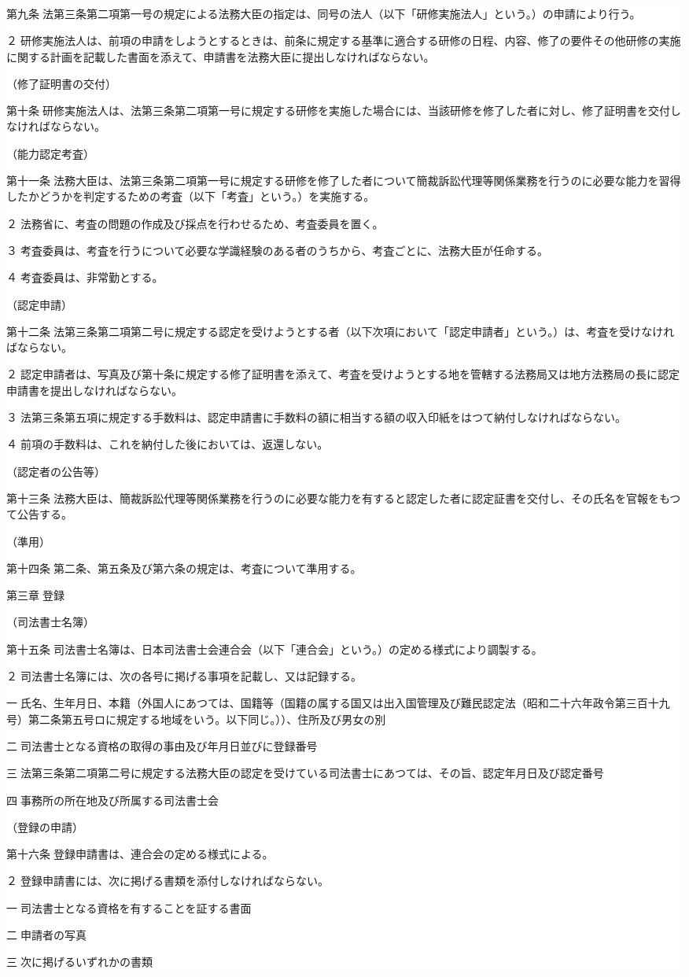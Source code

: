 第九条 法第三条第二項第一号の規定による法務大臣の指定は、同号の法人（以下「研修実施法人」という。）の申請により行う。

２ 研修実施法人は、前項の申請をしようとするときは、前条に規定する基準に適合する研修の日程、内容、修了の要件その他研修の実施に関する計画を記載した書面を添えて、申請書を法務大臣に提出しなければならない。

（修了証明書の交付）

第十条 研修実施法人は、法第三条第二項第一号に規定する研修を実施した場合には、当該研修を修了した者に対し、修了証明書を交付しなければならない。

（能力認定考査）

第十一条 法務大臣は、法第三条第二項第一号に規定する研修を修了した者について簡裁訴訟代理等関係業務を行うのに必要な能力を習得したかどうかを判定するための考査（以下「考査」という。）を実施する。

２ 法務省に、考査の問題の作成及び採点を行わせるため、考査委員を置く。

３ 考査委員は、考査を行うについて必要な学識経験のある者のうちから、考査ごとに、法務大臣が任命する。

４ 考査委員は、非常勤とする。

（認定申請）

第十二条 法第三条第二項第二号に規定する認定を受けようとする者（以下次項において「認定申請者」という。）は、考査を受けなければならない。

２ 認定申請者は、写真及び第十条に規定する修了証明書を添えて、考査を受けようとする地を管轄する法務局又は地方法務局の長に認定申請書を提出しなければならない。

３ 法第三条第五項に規定する手数料は、認定申請書に手数料の額に相当する額の収入印紙をはつて納付しなければならない。

４ 前項の手数料は、これを納付した後においては、返還しない。

（認定者の公告等）

第十三条 法務大臣は、簡裁訴訟代理等関係業務を行うのに必要な能力を有すると認定した者に認定証書を交付し、その氏名を官報をもつて公告する。

（準用）

第十四条 第二条、第五条及び第六条の規定は、考査について準用する。

第三章 登録

（司法書士名簿）

第十五条 司法書士名簿は、日本司法書士会連合会（以下「連合会」という。）の定める様式により調製する。

２ 司法書士名簿には、次の各号に掲げる事項を記載し、又は記録する。

一 氏名、生年月日、本籍（外国人にあつては、国籍等（国籍の属する国又は出入国管理及び難民認定法（昭和二十六年政令第三百十九号）第二条第五号ロに規定する地域をいう。以下同じ。））、住所及び男女の別

二 司法書士となる資格の取得の事由及び年月日並びに登録番号

三 法第三条第二項第二号に規定する法務大臣の認定を受けている司法書士にあつては、その旨、認定年月日及び認定番号

四 事務所の所在地及び所属する司法書士会

（登録の申請）

第十六条 登録申請書は、連合会の定める様式による。

２ 登録申請書には、次に掲げる書類を添付しなければならない。

一 司法書士となる資格を有することを証する書面

二 申請者の写真

三 次に掲げるいずれかの書類
